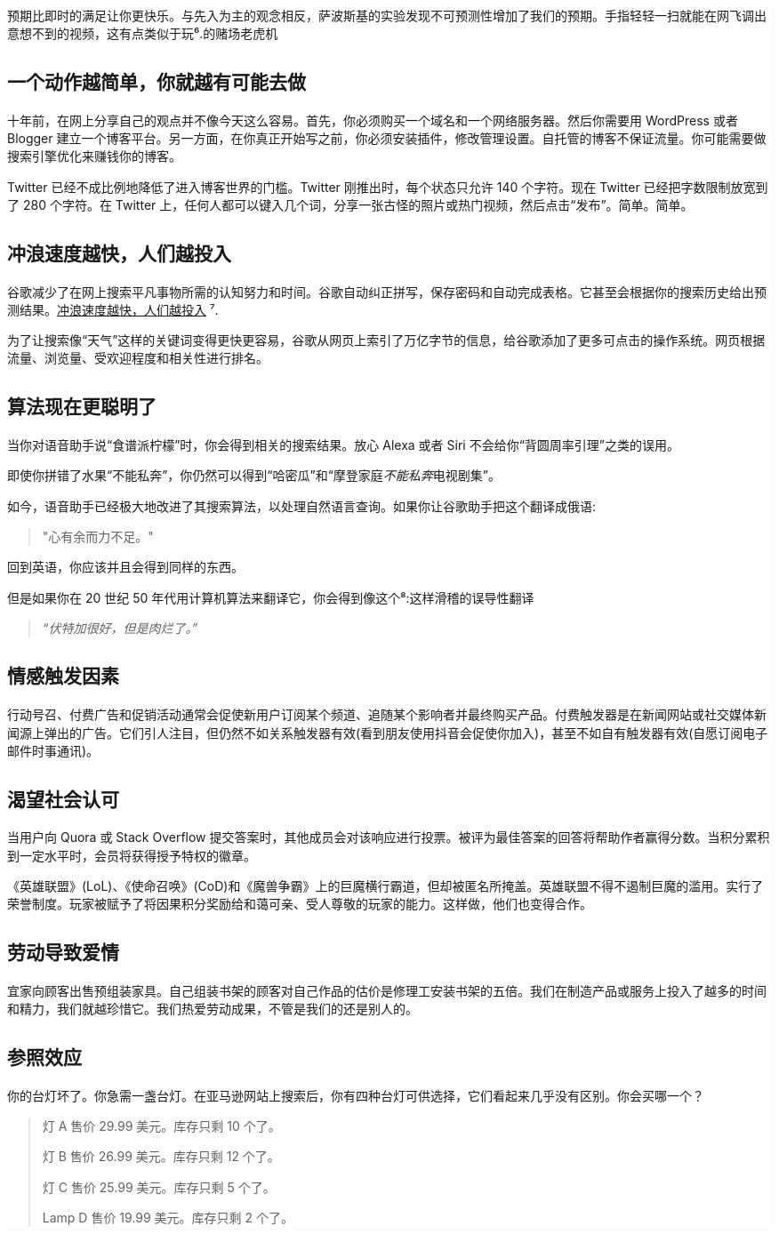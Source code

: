 预期比即时的满足让你更快乐。与先入为主的观念相反，萨波斯基的实验发现不可预测性增加了我们的预期。手指轻轻一扫就能在网飞调出意想不到的视频，这有点类似于玩⁶.的赌场老虎机

## 一个动作越简单，你就越有可能去做

十年前，在网上分享自己的观点并不像今天这么容易。首先，你必须购买一个域名和一个网络服务器。然后你需要用 WordPress 或者 Blogger 建立一个博客平台。另一方面，在你真正开始写之前，你必须安装插件，修改管理设置。自托管的博客不保证流量。你可能需要做搜索引擎优化来赚钱你的博客。

Twitter 已经不成比例地降低了进入博客世界的门槛。Twitter 刚推出时，每个状态只允许 140 个字符。现在 Twitter 已经把字数限制放宽到了 280 个字符。在 Twitter 上，任何人都可以键入几个词，分享一张古怪的照片或热门视频，然后点击“发布”。简单。简单。

## 冲浪速度越快，人们越投入

谷歌减少了在网上搜索平凡事物所需的认知努力和时间。谷歌自动纠正拼写，保存密码和自动完成表格。它甚至会根据你的搜索历史给出预测结果。[冲浪速度越快，人们越投入](https://www.thinkwithgoogle.com/marketing-resources/the-google-gospel-of-speed-urs-hoelzle/) ⁷.

为了让搜索像“天气”这样的关键词变得更快更容易，谷歌从网页上索引了万亿字节的信息，给谷歌添加了更多可点击的操作系统。网页根据流量、浏览量、受欢迎程度和相关性进行排名。

## 算法现在更聪明了

当你对语音助手说“食谱派柠檬”时，你会得到相关的搜索结果。放心 Alexa 或者 Siri 不会给你“背圆周率引理”之类的误用。

即使你拼错了水果“不能私奔”，你仍然可以得到“哈密瓜”和“摩登家庭*不能私奔*电视剧集”。

如今，语音助手已经极大地改进了其搜索算法，以处理自然语言查询。如果你让谷歌助手把这个翻译成俄语:

> "心有余而力不足。"

回到英语，你应该并且会得到同样的东西。

但是如果你在 20 世纪 50 年代用计算机算法来翻译它，你会得到像这个⁸:这样滑稽的误导性翻译

> *“伏特加很好，但是肉烂了。”*

## 情感触发因素

行动号召、付费广告和促销活动通常会促使新用户订阅某个频道、追随某个影响者并最终购买产品。付费触发器是在新闻网站或社交媒体新闻源上弹出的广告。它们引人注目，但仍然不如关系触发器有效(看到朋友使用抖音会促使你加入)，甚至不如自有触发器有效(自愿订阅电子邮件时事通讯)。

## 渴望社会认可

当用户向 Quora 或 Stack Overflow 提交答案时，其他成员会对该响应进行投票。被评为最佳答案的回答将帮助作者赢得分数。当积分累积到一定水平时，会员将获得授予特权的徽章。

《英雄联盟》(LoL)、《使命召唤》(CoD)和《魔兽争霸》上的巨魔横行霸道，但却被匿名所掩盖。英雄联盟不得不遏制巨魔的滥用。实行了荣誉制度。玩家被赋予了将因果积分奖励给和蔼可亲、受人尊敬的玩家的能力。这样做，他们也变得合作。

## 劳动导致爱情

宜家向顾客出售预组装家具。自己组装书架的顾客对自己作品的估价是修理工安装书架的五倍。我们在制造产品或服务上投入了越多的时间和精力，我们就越珍惜它。我们热爱劳动成果，不管是我们的还是别人的。

## 参照效应

你的台灯坏了。你急需一盏台灯。在亚马逊网站上搜索后，你有四种台灯可供选择，它们看起来几乎没有区别。你会买哪一个？

> 灯 A 售价 29.99 美元。库存只剩 10 个了。
> 
> 灯 B 售价 26.99 美元。库存只剩 12 个了。
> 
> 灯 C 售价 25.99 美元。库存只剩 5 个了。
> 
> Lamp D 售价 19.99 美元。库存只剩 2 个了。
